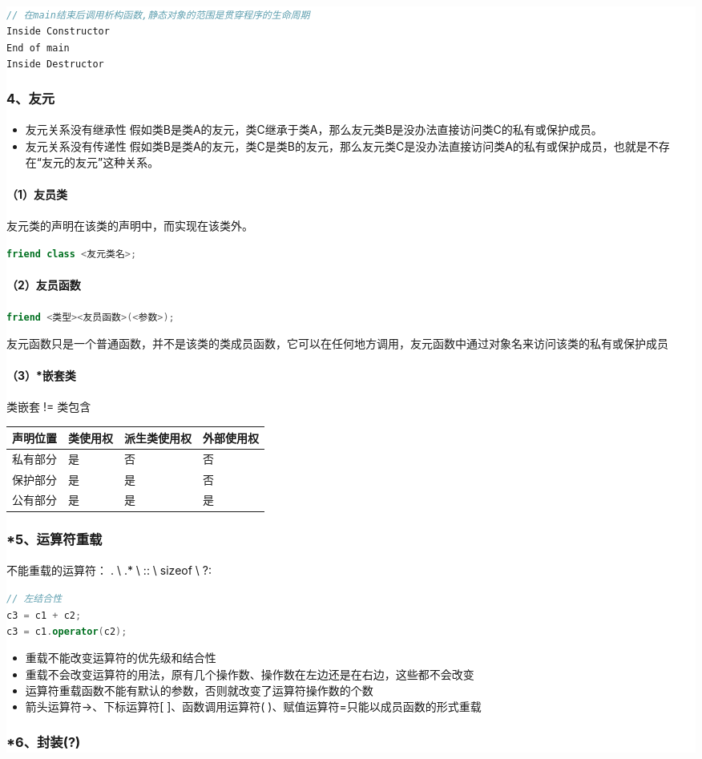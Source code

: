 ```c++
// 在main结束后调用析构函数,静态对象的范围是贯穿程序的生命周期
Inside Constructor
End of main
Inside Destructor
```

### 4、友元

- 友元关系没有继承性 假如类B是类A的友元，类C继承于类A，那么友元类B是没办法直接访问类C的私有或保护成员。
- 友元关系没有传递性 假如类B是类A的友元，类C是类B的友元，那么友元类C是没办法直接访问类A的私有或保护成员，也就是不存在“友元的友元”这种关系。

#### （1）友员类

友元类的声明在该类的声明中，而实现在该类外。

```c++
friend class <友元类名>;
```

#### （2）友员函数

```c++
friend <类型><友员函数>(<参数>);
```

友元函数只是一个普通函数，并不是该类的类成员函数，它可以在任何地方调用，友元函数中通过对象名来访问该类的私有或保护成员

#### （3）*嵌套类

类嵌套 != 类包含

| 声明位置 | 类使用权 | 派生类使用权 | 外部使用权 |
| -------- | -------- | ------------ | ---------- |
| 私有部分 | 是       | 否           | 否         |
| 保护部分 | 是       | 是           | 否         |
| 公有部分 | 是       | 是           | 是         |

### *5、运算符重载

不能重载的运算符： .  \  .*  \  ::  \  sizeof  \  ?:  

```c++
// 左结合性
c3 = c1 + c2;
c3 = c1.operator(c2);
```

- 重载不能改变运算符的优先级和结合性
- 重载不会改变运算符的用法，原有几个操作数、操作数在左边还是在右边，这些都不会改变
- 运算符重载函数不能有默认的参数，否则就改变了运算符操作数的个数
- 箭头运算符->、下标运算符[ ]、函数调用运算符( )、赋值运算符=只能以成员函数的形式重载

### *6、封装(?)
